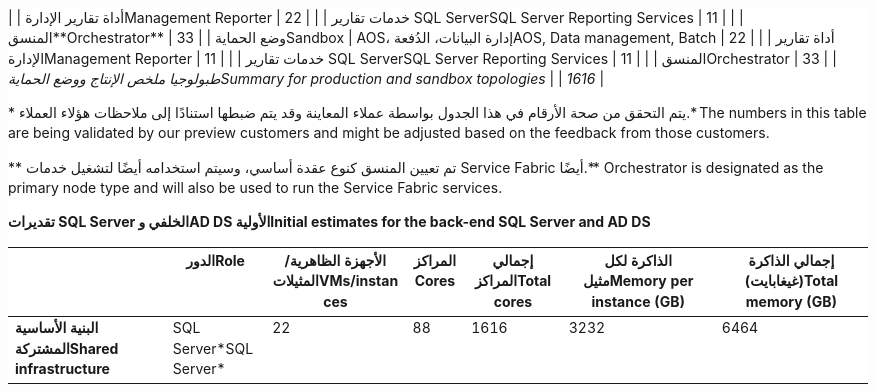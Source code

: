 |                                                 | <span data-ttu-id="64ea0-219">أداة تقارير الإدارة</span><span class="sxs-lookup"><span data-stu-id="64ea0-219">Management Reporter</span></span>           | <span data-ttu-id="64ea0-220">2</span><span class="sxs-lookup"><span data-stu-id="64ea0-220">2</span></span>                   |
|                                                 | <span data-ttu-id="64ea0-221">خدمات تقارير SQL Server</span><span class="sxs-lookup"><span data-stu-id="64ea0-221">SQL Server Reporting Services</span></span> | <span data-ttu-id="64ea0-222">1</span><span class="sxs-lookup"><span data-stu-id="64ea0-222">1</span></span>                   |
|                                                 | <span data-ttu-id="64ea0-223">المنسق\*\*</span><span class="sxs-lookup"><span data-stu-id="64ea0-223">Orchestrator\*\*</span></span>              | <span data-ttu-id="64ea0-224">3</span><span class="sxs-lookup"><span data-stu-id="64ea0-224">3</span></span>                   |
| <span data-ttu-id="64ea0-225">وضع الحماية‬</span><span class="sxs-lookup"><span data-stu-id="64ea0-225">Sandbox</span></span>                                         | <span data-ttu-id="64ea0-226">AOS، إدارة البيانات، الدُفعة</span><span class="sxs-lookup"><span data-stu-id="64ea0-226">AOS, Data management, Batch</span></span>   | <span data-ttu-id="64ea0-227">2</span><span class="sxs-lookup"><span data-stu-id="64ea0-227">2</span></span>                   |
|                                                 | <span data-ttu-id="64ea0-228">أداة تقارير الإدارة</span><span class="sxs-lookup"><span data-stu-id="64ea0-228">Management Reporter</span></span>           | <span data-ttu-id="64ea0-229">1</span><span class="sxs-lookup"><span data-stu-id="64ea0-229">1</span></span>                   |
|                                                 | <span data-ttu-id="64ea0-230">خدمات تقارير SQL Server</span><span class="sxs-lookup"><span data-stu-id="64ea0-230">SQL Server Reporting Services</span></span> | <span data-ttu-id="64ea0-231">1</span><span class="sxs-lookup"><span data-stu-id="64ea0-231">1</span></span>                   |
|                                                 | <span data-ttu-id="64ea0-232">المنسق</span><span class="sxs-lookup"><span data-stu-id="64ea0-232">Orchestrator</span></span>                  | <span data-ttu-id="64ea0-233">3</span><span class="sxs-lookup"><span data-stu-id="64ea0-233">3</span></span>                   |
| <span data-ttu-id="64ea0-234">*طبولوجيا ملخص الإنتاج ووضع الحماية*</span><span class="sxs-lookup"><span data-stu-id="64ea0-234">*Summary for production and sandbox topologies*</span></span> |                               | <span data-ttu-id="64ea0-235">*16*</span><span class="sxs-lookup"><span data-stu-id="64ea0-235">*16*</span></span>                |

<span data-ttu-id="64ea0-236">\* يتم التحقق من صحة الأرقام في هذا الجدول بواسطة عملاء المعاينة وقد يتم ضبطها استنادًا إلى ملاحظات هؤلاء العملاء.</span><span class="sxs-lookup"><span data-stu-id="64ea0-236">\* The numbers in this table are being validated by our preview customers and might be adjusted based on the feedback from those customers.</span></span>

<span data-ttu-id="64ea0-237">\*\* تم تعيين المنسق كنوع عقدة أساسي، وسيتم استخدامه أيضًا لتشغيل خدمات Service Fabric أيضًا.</span><span class="sxs-lookup"><span data-stu-id="64ea0-237">\*\* Orchestrator is designated as the primary node type and will also be used to run the Service Fabric services.</span></span>

<span data-ttu-id="64ea0-238">**تقديرات SQL Server الخلفي وAD DS الأولية**</span><span class="sxs-lookup"><span data-stu-id="64ea0-238">**Initial estimates for the back-end SQL Server and AD DS**</span></span>

<table>
<thead>
<tr>
<th></th>
<th><span data-ttu-id="64ea0-239">الدور</span><span class="sxs-lookup"><span data-stu-id="64ea0-239">Role</span></span></th>
<th><span data-ttu-id="64ea0-240">الأجهزة الظاهرية/المثيلات</span><span class="sxs-lookup"><span data-stu-id="64ea0-240">VMs/instances</span></span></th>
<th><span data-ttu-id="64ea0-241">المراكز</span><span class="sxs-lookup"><span data-stu-id="64ea0-241">Cores</span></span></th>
<th><span data-ttu-id="64ea0-242">إجمالي المراكز</span><span class="sxs-lookup"><span data-stu-id="64ea0-242">Total cores</span></span></th>
<th><span data-ttu-id="64ea0-243">الذاكرة لكل مثيل</span><span class="sxs-lookup"><span data-stu-id="64ea0-243">Memory per instance (GB)</span></span></th>
<th><span data-ttu-id="64ea0-244">إجمالي الذاكرة (غيغابايت)</span><span class="sxs-lookup"><span data-stu-id="64ea0-244">Total memory (GB)</span></span></th>
</tr>
</thead>
<tbody>
<tr>
<td rowspan="3"><span data-ttu-id="64ea0-245"><strong>البنية الأساسية المشتركة</strong></span><span class="sxs-lookup"><span data-stu-id="64ea0-245"><strong>Shared infrastructure</strong></span></span></td>
<td><span data-ttu-id="64ea0-246">SQL Server*</span><span class="sxs-lookup"><span data-stu-id="64ea0-246">SQL Server*</span></span></td>
<td><span data-ttu-id="64ea0-247">2</span><span class="sxs-lookup"><span data-stu-id="64ea0-247">2</span></span></td>
<td><span data-ttu-id="64ea0-248">8</span><span class="sxs-lookup"><span data-stu-id="64ea0-248">8</span></span></td>
<td><span data-ttu-id="64ea0-249">16</span><span class="sxs-lookup"><span data-stu-id="64ea0-249">16</span></span></td>
<td><span data-ttu-id="64ea0-250">32</span><span class="sxs-lookup"><span data-stu-id="64ea0-250">32</span></span></td>
<td><span data-ttu-id="64ea0-251">64</span><span class="sxs-lookup"><span data-stu-id="64ea0-251">64</span></span></td>
</tr>
<tr>